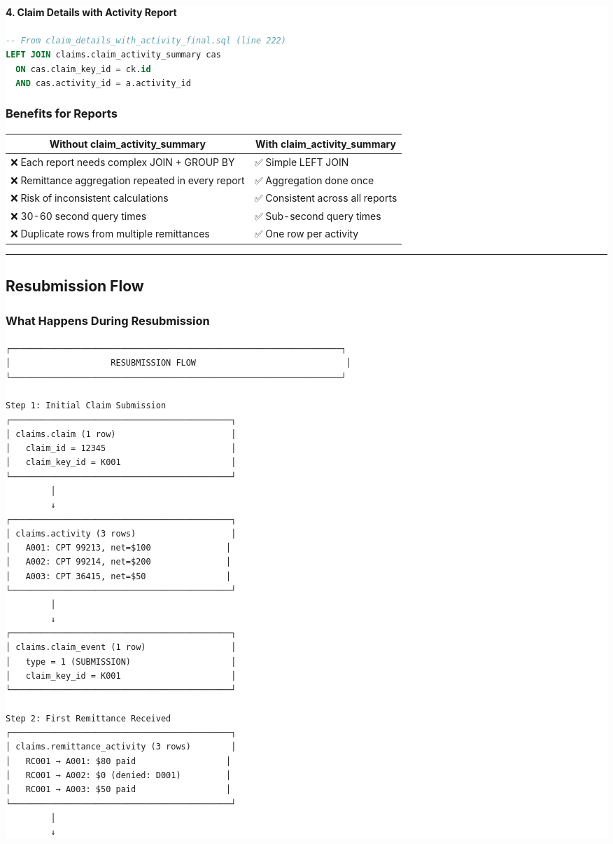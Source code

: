 #### 4. Claim Details with Activity Report
```sql
-- From claim_details_with_activity_final.sql (line 222)
LEFT JOIN claims.claim_activity_summary cas 
  ON cas.claim_key_id = ck.id 
  AND cas.activity_id = a.activity_id
```

### Benefits for Reports

| Without claim_activity_summary | With claim_activity_summary |
|-------------------------------|----------------------------|
| ❌ Each report needs complex JOIN + GROUP BY | ✅ Simple LEFT JOIN |
| ❌ Remittance aggregation repeated in every report | ✅ Aggregation done once |
| ❌ Risk of inconsistent calculations | ✅ Consistent across all reports |
| ❌ 30-60 second query times | ✅ Sub-second query times |
| ❌ Duplicate rows from multiple remittances | ✅ One row per activity |

---

## Resubmission Flow

### What Happens During Resubmission

```
┌──────────────────────────────────────────────────────────────────┐
│                    RESUBMISSION FLOW                              │
└──────────────────────────────────────────────────────────────────┘

Step 1: Initial Claim Submission
┌────────────────────────────────────────────┐
│ claims.claim (1 row)                       │
│   claim_id = 12345                         │
│   claim_key_id = K001                      │
└────────────────────────────────────────────┘
         │
         ↓
┌────────────────────────────────────────────┐
│ claims.activity (3 rows)                   │
│   A001: CPT 99213, net=$100               │
│   A002: CPT 99214, net=$200               │
│   A003: CPT 36415, net=$50                │
└────────────────────────────────────────────┘
         │
         ↓
┌────────────────────────────────────────────┐
│ claims.claim_event (1 row)                 │
│   type = 1 (SUBMISSION)                    │
│   claim_key_id = K001                      │
└────────────────────────────────────────────┘

Step 2: First Remittance Received
┌────────────────────────────────────────────┐
│ claims.remittance_activity (3 rows)        │
│   RC001 → A001: $80 paid                  │
│   RC001 → A002: $0 (denied: D001)         │
│   RC001 → A003: $50 paid                  │
└────────────────────────────────────────────┘
         │
         ↓
```